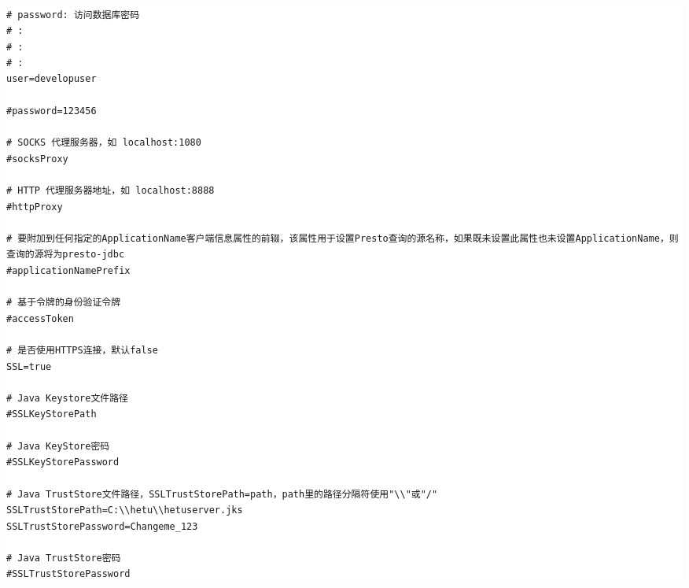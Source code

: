     # password: 访问数据库密码
    # :
    # :
    # :
    user=developuser

    #password=123456

    # SOCKS 代理服务器，如 localhost:1080
    #socksProxy

    # HTTP 代理服务器地址，如 localhost:8888
    #httpProxy

    # 要附加到任何指定的ApplicationName客户端信息属性的前辍，该属性用于设置Presto查询的源名称，如果既未设置此属性也未设置ApplicationName，则查询的源将为presto-jdbc
    #applicationNamePrefix

    # 基于令牌的身份验证令牌
    #accessToken

    # 是否使用HTTPS连接，默认false
    SSL=true

    # Java Keystore文件路径
    #SSLKeyStorePath

    # Java KeyStore密码
    #SSLKeyStorePassword

    # Java TrustStore文件路径，SSLTrustStorePath=path，path里的路径分隔符使用"\\"或"/"
    SSLTrustStorePath=C:\\hetu\\hetuserver.jks
    SSLTrustStorePassword=Changeme_123

    # Java TrustStore密码
    #SSLTrustStorePassword
